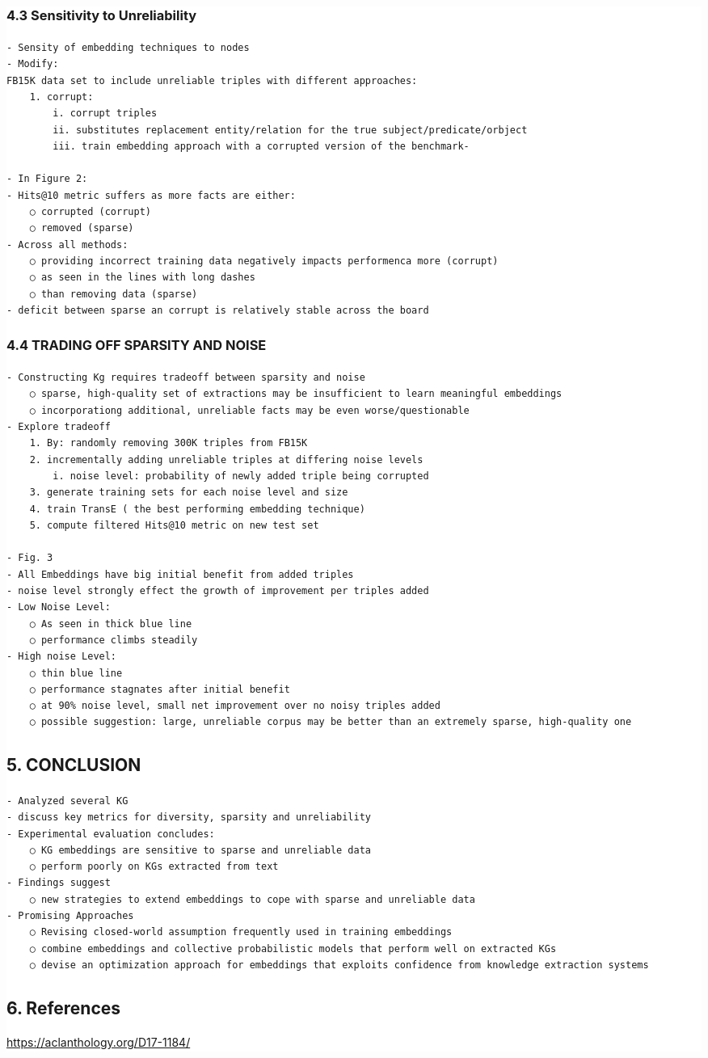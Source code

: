 ### 4.3 Sensitivity to Unreliability
	- Sensity of embedding techniques to nodes
	- Modify:
	FB15K data set to include unreliable triples with different approaches:
		1. corrupt: 
			i. corrupt triples
			ii. substitutes replacement entity/relation for the true subject/predicate/orbject
			iii. train embedding approach with a corrupted version of the benchmark- 
	
	- In Figure 2:
	- Hits@10 metric suffers as more facts are either:
		○ corrupted (corrupt)
		○ removed (sparse)
	- Across all methods:
		○ providing incorrect training data negatively impacts performenca more (corrupt)
		○ as seen in the lines with long dashes
		○ than removing data (sparse)
	- deficit between sparse an corrupt is relatively stable across the board

### 4.4 TRADING OFF SPARSITY AND NOISE
	- Constructing Kg requires tradeoff between sparsity and noise
		○ sparse, high-quality set of extractions may be insufficient to learn meaningful embeddings
		○ incorporationg additional, unreliable facts may be even worse/questionable
	- Explore tradeoff
		1. By: randomly removing 300K triples from FB15K
		2. incrementally adding unreliable triples at differing noise levels
			i. noise level: probability of newly added triple being corrupted
		3. generate training sets for each noise level and size
		4. train TransE ( the best performing embedding technique)
		5. compute filtered Hits@10 metric on new test set
	
	- Fig. 3
	- All Embeddings have big initial benefit from added triples
	- noise level strongly effect the growth of improvement per triples added
	- Low Noise Level: 
		○ As seen in thick blue line
		○ performance climbs steadily
	- High noise Level:
		○ thin blue line
		○ performance stagnates after initial benefit
		○ at 90% noise level, small net improvement over no noisy triples added
		○ possible suggestion: large, unreliable corpus may be better than an extremely sparse, high-quality one

## 5. CONCLUSION
	- Analyzed several KG
	- discuss key metrics for diversity, sparsity and unreliability
	- Experimental evaluation concludes:
		○ KG embeddings are sensitive to sparse and unreliable data
		○ perform poorly on KGs extracted from text
	- Findings suggest
		○ new strategies to extend embeddings to cope with sparse and unreliable data
	- Promising Approaches
		○ Revising closed-world assumption frequently used in training embeddings
		○ combine embeddings and collective probabilistic models that perform well on extracted KGs
		○ devise an optimization approach for embeddings that exploits confidence from knowledge extraction systems

## 6. References
https://aclanthology.org/D17-1184/
